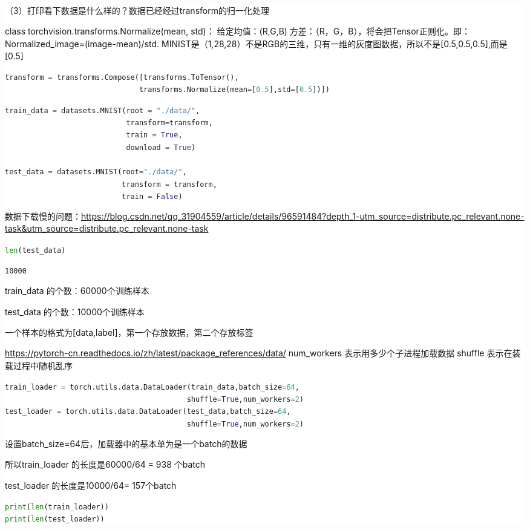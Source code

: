 （3）打印看下数据是什么样的？数据已经经过transform的归一化处理

class torchvision.transforms.Normalize(mean, std)：
给定均值：(R,G,B) 方差：（R，G，B），将会把Tensor正则化。即：Normalized_image=(image-mean)/std.
MINIST是（1,28,28）不是RGB的三维，只有一维的灰度图数据，所以不是[0.5,0.5,0.5],而是[0.5]

```python
transform = transforms.Compose([transforms.ToTensor(),
                               transforms.Normalize(mean=[0.5],std=[0.5])])
```

```python
train_data = datasets.MNIST(root = "./data/",
                            transform=transform,
                            train = True,
                            download = True)

test_data = datasets.MNIST(root="./data/",
                           transform = transform,
                           train = False)
```

数据下载慢的问题：https://blog.csdn.net/qq_31904559/article/details/96591484?depth_1-utm_source=distribute.pc_relevant.none-task&utm_source=distribute.pc_relevant.none-task

```python
len(test_data)
```



```
10000
```



train_data 的个数：60000个训练样本

test_data 的个数：10000个训练样本

一个样本的格式为[data,label]，第一个存放数据，第二个存放标签

https://pytorch-cn.readthedocs.io/zh/latest/package_references/data/
num_workers 表示用多少个子进程加载数据
shuffle 表示在装载过程中随机乱序

```python
train_loader = torch.utils.data.DataLoader(train_data,batch_size=64,
                                          shuffle=True,num_workers=2)
test_loader = torch.utils.data.DataLoader(test_data,batch_size=64,
                                          shuffle=True,num_workers=2)
```

设置batch_size=64后，加载器中的基本单为是一个batch的数据

所以train_loader 的长度是60000/64 = 938 个batch

test_loader 的长度是10000/64= 157个batch

```python
print(len(train_loader))
print(len(test_loader))
```
